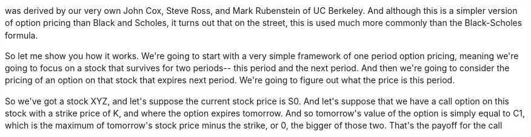   <span m='152750'>was</span> <span m='152900'>derived</span> <span m='153500'>by</span>
  <span m='153980'>our</span> <span m='154100'>very</span> <span m='154400'>own</span>
  <span m='154610'>John</span> <span m='154880'>Cox,</span> <span m='156170'>Steve</span>
  <span m='156500'>Ross,</span> <span m='157100'>and</span> <span m='157550'>Mark</span>
  <span m='157820'>Rubenstein</span> <span m='158660'>of</span> <span m='158870'>UC</span>
  <span m='159170'>Berkeley.</span> <span m='160100'>And</span> <span m='160370'>although</span>
  <span m='160730'>this</span> <span m='160940'>is</span> <span m='161060'>a</span>
  <span m='161180'>simpler</span> <span m='162500'>version</span> <span m='163310'>of</span>
  <span m='163460'>option</span> <span m='163790'>pricing</span> <span m='164180'>than</span>
  <span m='164330'>Black</span> <span m='164630'>and</span> <span m='164750'>Scholes,</span>
  <span m='165710'>it</span> <span m='165830'>turns</span> <span m='166220'>out</span>
  <span m='166550'>that</span> <span m='167270'>on</span> <span m='167420'>the</span>
  <span m='167510'>street,</span> <span m='168310'>this</span> <span m='168530'>is</span>
  <span m='168680'>used</span> <span m='169820'>much</span> <span m='170120'>more</span>
  <span m='170330'>commonly</span> <span m='171080'>than</span> <span m='171320'>the</span>
  <span m='171410'>Black-Scholes</span> <span m='171950'>formula.</span> </p><p><span
  m='173480'>So</span> <span m='173600'>let</span> <span m='173720'>me</span> <span
  m='173810'>show you</span> <span m='173960'>how</span> <span m='174500'>it</span>
  <span m='174650'>works.</span> <span m='175110'>We're</span> <span m='175130'>going</span>
  <span m='175250'>to</span> <span m='175310'>start</span> <span m='175700'>with</span>
  <span m='175880'>a</span> <span m='175940'>very</span> <span m='176180'>simple</span>
  <span m='176660'>framework</span> <span m='177770'>of</span> <span m='178100'>one</span>
  <span m='178460'>period</span> <span m='179360'>option</span> <span m='179720'>pricing,</span>
  <span m='180710'>meaning</span> <span m='181250'>we're</span> <span m='181400'>going</span>
  <span m='181520'>to</span> <span m='181580'>focus</span> <span m='182030'>on</span>
  <span m='182990'>a</span> <span m='183080'>stock</span> <span m='184820'>that</span>
  <span m='185210'>survives</span> <span m='185990'>for</span> <span m='186740'>two</span>
  <span m='186920'>periods--</span> <span m='187400'>this</span> <span m='187610'>period</span>
  <span m='188390'>and</span> <span m='188510'>the</span> <span m='188600'>next</span>
  <span m='188810'>period.</span> <span m='189840'>And</span> <span m='189860'>then</span>
  <span m='190070'>we're</span> <span m='190190'>going</span> <span m='190310'>to</span>
  <span m='190370'>consider</span> <span m='190820'>the</span> <span m='190940'>pricing</span>
  <span m='191360'>of</span> <span m='191450'>an</span> <span m='191600'>option</span>
  <span m='192230'>on</span> <span m='192440'>that</span> <span m='192650'>stock</span>
  <span m='194030'>that</span> <span m='194630'>expires</span> <span m='195410'>next</span>
  <span m='195680'>period.</span> <span m='196070'>We're</span> <span m='196160'>going</span>
  <span m='196280'>to</span> <span m='196340'>figure</span> <span m='196610'>out</span>
  <span m='196700'>what</span> <span m='196820'>the</span> <span m='196940'>price</span>
  <span m='197140'>is</span> <span m='197600'>this</span> <span m='197840'>period.</span>
  </p><p><span m='200050'>So</span> <span m='200260'>we've</span> <span m='200350'>got</span>
  <span m='200470'>a</span> <span m='200530'>stock</span> <span m='200920'>XYZ,</span>
  <span m='202270'>and</span> <span m='202600'>let's</span> <span m='202780'>suppose</span>
  <span m='203150'>the</span> <span m='203260'>current</span> <span m='203560'>stock</span>
  <span m='203890'>price</span> <span m='204060'>is</span> <span m='204280'>S0.</span>
  <span m='205540'>And</span> <span m='206020'>let's</span> <span m='206230'>suppose</span>
  <span m='206560'>that</span> <span m='206710'>we</span> <span m='206860'>have</span>
  <span m='207070'>a</span> <span m='207370'>call</span> <span m='207790'>option</span>
  <span m='208300'>on</span> <span m='208540'>this</span> <span m='208700'>stock</span>
  <span m='209170'>with</span> <span m='209290'>a</span> <span m='209350'>strike</span>
  <span m='209710'>price</span> <span m='209980'>of</span> <span m='210100'>K,</span>
  <span m='211030'>and</span> <span m='211240'>where</span> <span m='211810'>the</span>
  <span m='212110'>option</span> <span m='212500'>expires</span> <span m='213130'>tomorrow.</span>
  <span m='215710'>And</span> <span m='215870'>so</span> <span m='217100'>tomorrow's</span>
  <span m='217820'>value</span> <span m='218330'>of</span> <span m='218450'>the</span>
  <span m='218600'>option</span> <span m='219950'>is</span> <span m='220160'>simply</span>
  <span m='220610'>equal</span> <span m='220850'>to</span> <span m='220970'>C1,</span>
  <span m='221990'>which</span> <span m='222200'>is</span> <span m='222380'>the</span>
  <span m='222500'>maximum</span> <span m='223580'>of</span> <span m='223910'>tomorrow's</span>
  <span m='224420'>stock</span> <span m='224780'>price</span> <span m='225350'>minus</span>
  <span m='225830'>the</span> <span m='225920'>strike,</span> <span m='227360'>or</span>
  <span m='227510'>0,</span> <span m='228320'>the</span> <span m='228440'>bigger</span>
  <span m='228740'>of</span> <span m='228860'>those</span> <span m='229070'>two.</span>
  <span m='230180'>That's</span> <span m='230390'>the</span> <span m='230480'>payoff</span>
  <span m='230900'>for</span> <span m='231020'>the</span> <span m='231380'>call</span>